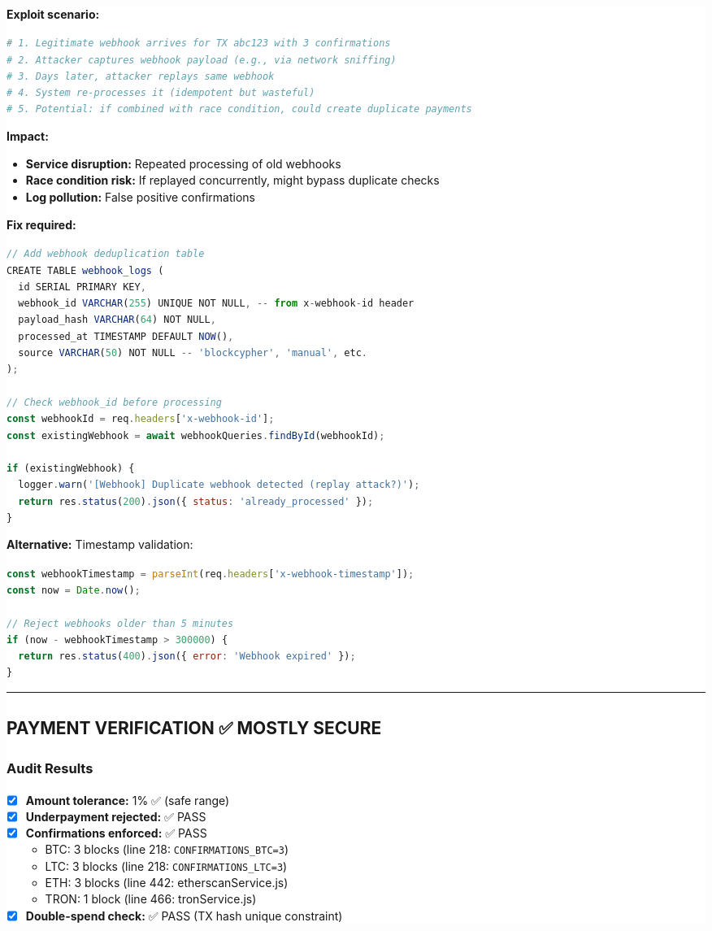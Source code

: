 **Exploit scenario:**
```bash
# 1. Legitimate webhook arrives for TX abc123 with 3 confirmations
# 2. Attacker captures webhook payload (e.g., via network sniffing)
# 3. Days later, attacker replays same webhook
# 4. System re-processes it (idempotent but wasteful)
# 5. Potential: if combined with race condition, could create duplicate payments
```

**Impact:**
- **Service disruption:** Repeated processing of old webhooks
- **Race condition risk:** If replayed concurrently, might bypass duplicate checks
- **Log pollution:** False positive confirmations

**Fix required:**
```javascript
// Add webhook deduplication table
CREATE TABLE webhook_logs (
  id SERIAL PRIMARY KEY,
  webhook_id VARCHAR(255) UNIQUE NOT NULL, -- from x-webhook-id header
  payload_hash VARCHAR(64) NOT NULL,
  processed_at TIMESTAMP DEFAULT NOW(),
  source VARCHAR(50) NOT NULL -- 'blockcypher', 'manual', etc.
);

// Check webhook_id before processing
const webhookId = req.headers['x-webhook-id'];
const existingWebhook = await webhookQueries.findById(webhookId);

if (existingWebhook) {
  logger.warn('[Webhook] Duplicate webhook detected (replay attack?)');
  return res.status(200).json({ status: 'already_processed' });
}
```

**Alternative:** Timestamp validation:
```javascript
const webhookTimestamp = parseInt(req.headers['x-webhook-timestamp']);
const now = Date.now();

// Reject webhooks older than 5 minutes
if (now - webhookTimestamp > 300000) {
  return res.status(400).json({ error: 'Webhook expired' });
}
```

---

## PAYMENT VERIFICATION ✅ MOSTLY SECURE

### Audit Results

- [x] **Amount tolerance:** 1% ✅ (safe range)
- [x] **Underpayment rejected:** ✅ PASS
- [x] **Confirmations enforced:** ✅ PASS
  - BTC: 3 blocks (line 218: `CONFIRMATIONS_BTC=3`)
  - LTC: 3 blocks (line 218: `CONFIRMATIONS_LTC=3`)
  - ETH: 3 blocks (line 442: etherscanService.js)
  - TRON: 1 block (line 466: tronService.js)
- [x] **Double-spend check:** ✅ PASS (TX hash unique constraint)
